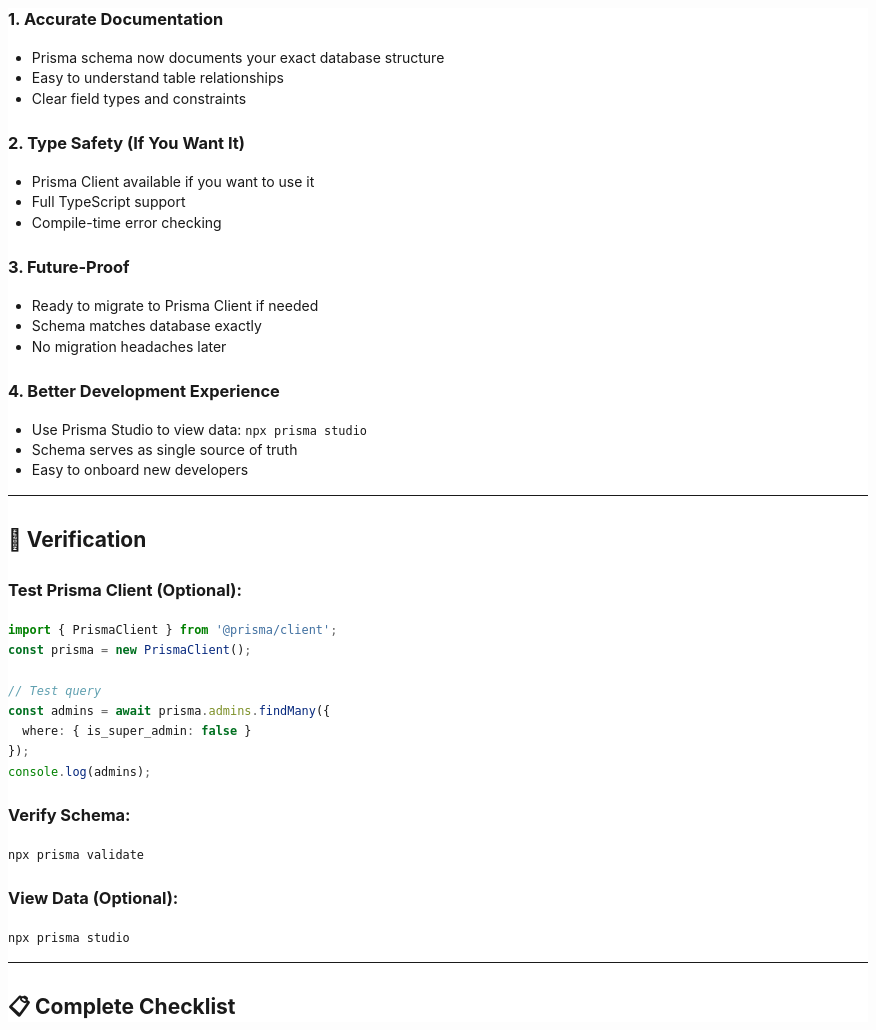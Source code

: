 ### 1. Accurate Documentation
- Prisma schema now documents your exact database structure
- Easy to understand table relationships
- Clear field types and constraints

### 2. Type Safety (If You Want It)
- Prisma Client available if you want to use it
- Full TypeScript support
- Compile-time error checking

### 3. Future-Proof
- Ready to migrate to Prisma Client if needed
- Schema matches database exactly
- No migration headaches later

### 4. Better Development Experience
- Use Prisma Studio to view data: `npx prisma studio`
- Schema serves as single source of truth
- Easy to onboard new developers

---

## 🧪 Verification

### Test Prisma Client (Optional):
```typescript
import { PrismaClient } from '@prisma/client';
const prisma = new PrismaClient();

// Test query
const admins = await prisma.admins.findMany({
  where: { is_super_admin: false }
});
console.log(admins);
```

### Verify Schema:
```bash
npx prisma validate
```

### View Data (Optional):
```bash
npx prisma studio
```

---

## 📋 Complete Checklist
